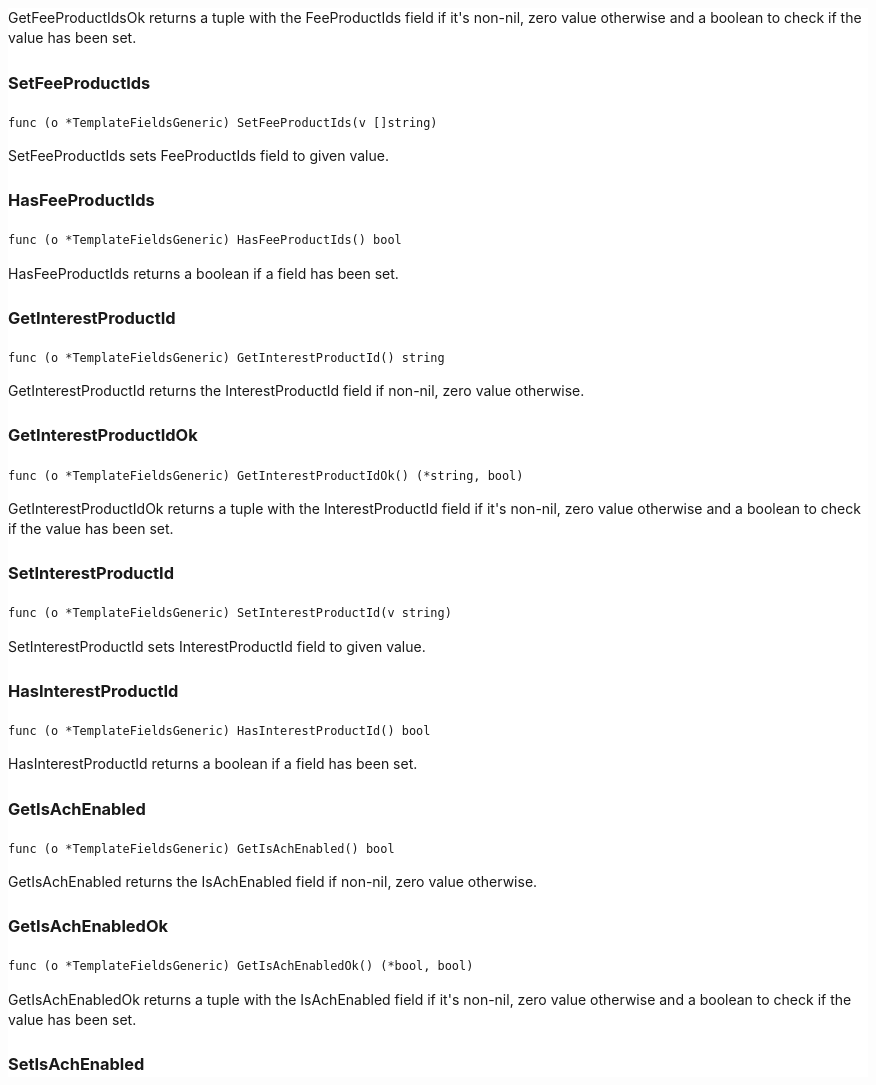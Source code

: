 GetFeeProductIdsOk returns a tuple with the FeeProductIds field if it's non-nil, zero value otherwise
and a boolean to check if the value has been set.

### SetFeeProductIds

`func (o *TemplateFieldsGeneric) SetFeeProductIds(v []string)`

SetFeeProductIds sets FeeProductIds field to given value.

### HasFeeProductIds

`func (o *TemplateFieldsGeneric) HasFeeProductIds() bool`

HasFeeProductIds returns a boolean if a field has been set.

### GetInterestProductId

`func (o *TemplateFieldsGeneric) GetInterestProductId() string`

GetInterestProductId returns the InterestProductId field if non-nil, zero value otherwise.

### GetInterestProductIdOk

`func (o *TemplateFieldsGeneric) GetInterestProductIdOk() (*string, bool)`

GetInterestProductIdOk returns a tuple with the InterestProductId field if it's non-nil, zero value otherwise
and a boolean to check if the value has been set.

### SetInterestProductId

`func (o *TemplateFieldsGeneric) SetInterestProductId(v string)`

SetInterestProductId sets InterestProductId field to given value.

### HasInterestProductId

`func (o *TemplateFieldsGeneric) HasInterestProductId() bool`

HasInterestProductId returns a boolean if a field has been set.

### GetIsAchEnabled

`func (o *TemplateFieldsGeneric) GetIsAchEnabled() bool`

GetIsAchEnabled returns the IsAchEnabled field if non-nil, zero value otherwise.

### GetIsAchEnabledOk

`func (o *TemplateFieldsGeneric) GetIsAchEnabledOk() (*bool, bool)`

GetIsAchEnabledOk returns a tuple with the IsAchEnabled field if it's non-nil, zero value otherwise
and a boolean to check if the value has been set.

### SetIsAchEnabled
